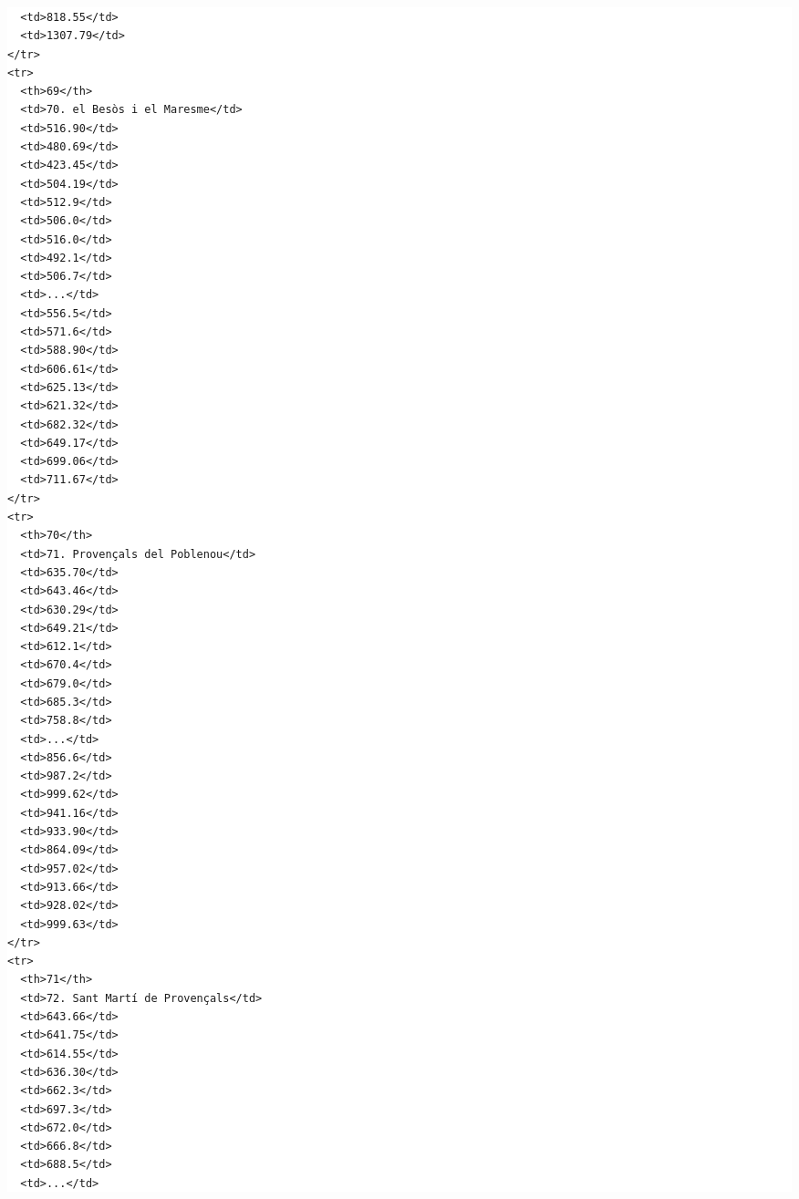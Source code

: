       <td>818.55</td>
      <td>1307.79</td>
    </tr>
    <tr>
      <th>69</th>
      <td>70. el Besòs i el Maresme</td>
      <td>516.90</td>
      <td>480.69</td>
      <td>423.45</td>
      <td>504.19</td>
      <td>512.9</td>
      <td>506.0</td>
      <td>516.0</td>
      <td>492.1</td>
      <td>506.7</td>
      <td>...</td>
      <td>556.5</td>
      <td>571.6</td>
      <td>588.90</td>
      <td>606.61</td>
      <td>625.13</td>
      <td>621.32</td>
      <td>682.32</td>
      <td>649.17</td>
      <td>699.06</td>
      <td>711.67</td>
    </tr>
    <tr>
      <th>70</th>
      <td>71. Provençals del Poblenou</td>
      <td>635.70</td>
      <td>643.46</td>
      <td>630.29</td>
      <td>649.21</td>
      <td>612.1</td>
      <td>670.4</td>
      <td>679.0</td>
      <td>685.3</td>
      <td>758.8</td>
      <td>...</td>
      <td>856.6</td>
      <td>987.2</td>
      <td>999.62</td>
      <td>941.16</td>
      <td>933.90</td>
      <td>864.09</td>
      <td>957.02</td>
      <td>913.66</td>
      <td>928.02</td>
      <td>999.63</td>
    </tr>
    <tr>
      <th>71</th>
      <td>72. Sant Martí de Provençals</td>
      <td>643.66</td>
      <td>641.75</td>
      <td>614.55</td>
      <td>636.30</td>
      <td>662.3</td>
      <td>697.3</td>
      <td>672.0</td>
      <td>666.8</td>
      <td>688.5</td>
      <td>...</td>